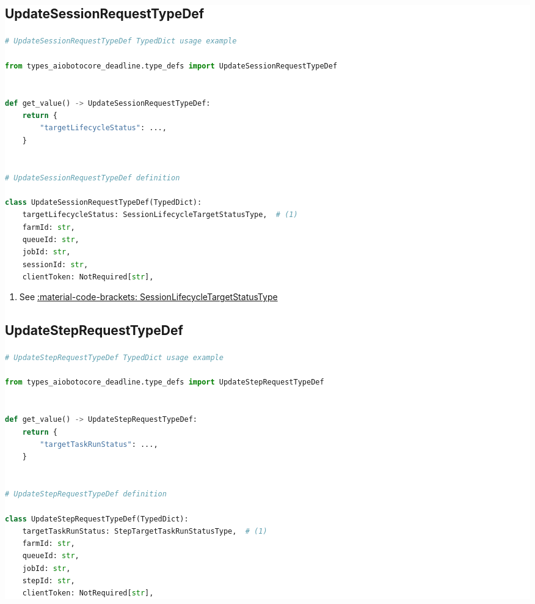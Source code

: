 ## UpdateSessionRequestTypeDef

```python
# UpdateSessionRequestTypeDef TypedDict usage example

from types_aiobotocore_deadline.type_defs import UpdateSessionRequestTypeDef


def get_value() -> UpdateSessionRequestTypeDef:
    return {
        "targetLifecycleStatus": ...,
    }


# UpdateSessionRequestTypeDef definition

class UpdateSessionRequestTypeDef(TypedDict):
    targetLifecycleStatus: SessionLifecycleTargetStatusType,  # (1)
    farmId: str,
    queueId: str,
    jobId: str,
    sessionId: str,
    clientToken: NotRequired[str],
```

1. See [:material-code-brackets: SessionLifecycleTargetStatusType](./literals.md#sessionlifecycletargetstatustype)

## UpdateStepRequestTypeDef

```python
# UpdateStepRequestTypeDef TypedDict usage example

from types_aiobotocore_deadline.type_defs import UpdateStepRequestTypeDef


def get_value() -> UpdateStepRequestTypeDef:
    return {
        "targetTaskRunStatus": ...,
    }


# UpdateStepRequestTypeDef definition

class UpdateStepRequestTypeDef(TypedDict):
    targetTaskRunStatus: StepTargetTaskRunStatusType,  # (1)
    farmId: str,
    queueId: str,
    jobId: str,
    stepId: str,
    clientToken: NotRequired[str],
```
